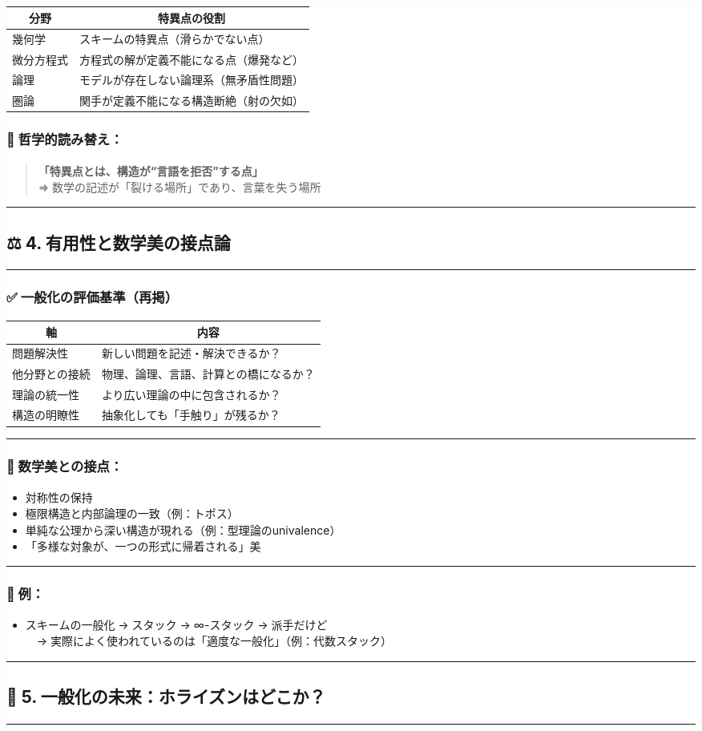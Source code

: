 | 分野 | 特異点の役割 |
|------|---------------|
| 幾何学 | スキームの特異点（滑らかでない点） |
| 微分方程式 | 方程式の解が定義不能になる点（爆発など） |
| 論理 | モデルが存在しない論理系（無矛盾性問題） |
| 圏論 | 関手が定義不能になる構造断絶（射の欠如） |

### 🧠 哲学的読み替え：

> **「特異点とは、構造が“言語を拒否”する点」**  
> ⇒ 数学の記述が「裂ける場所」であり、言葉を失う場所

---

## ⚖️ 4. 有用性と数学美の接点論

---

### ✅ 一般化の評価基準（再掲）

| 軸 | 内容 |
|----|------|
| 問題解決性 | 新しい問題を記述・解決できるか？ |
| 他分野との接続 | 物理、論理、言語、計算との橋になるか？ |
| 理論の統一性 | より広い理論の中に包含されるか？ |
| 構造の明瞭性 | 抽象化しても「手触り」が残るか？ |

---

### 🎨 数学美との接点：

- 対称性の保持
- 極限構造と内部論理の一致（例：トポス）
- 単純な公理から深い構造が現れる（例：型理論のunivalence）
- 「多様な対象が、一つの形式に帰着される」美

---

### 🔁 例：

- スキームの一般化 → スタック → ∞-スタック → 派手だけど  
　→ 実際によく使われているのは「適度な一般化」（例：代数スタック）

---

## 🌠 5. 一般化の未来：ホライズンはどこか？

---